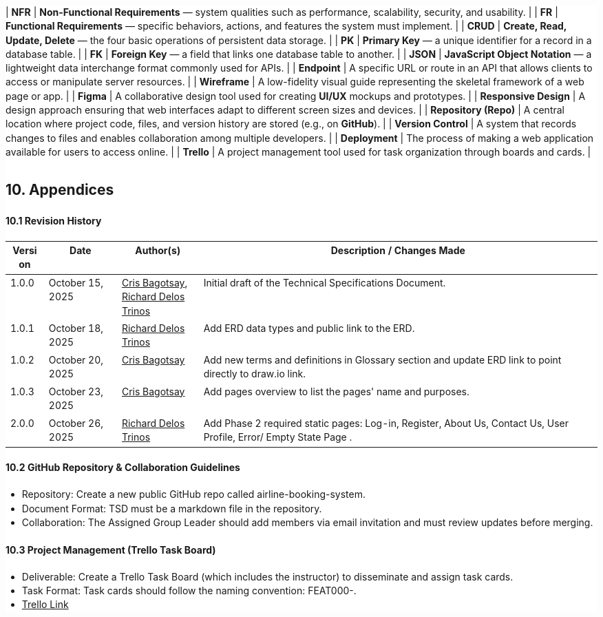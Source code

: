 | **NFR** | **Non-Functional Requirements** — system qualities such as performance, scalability, security, and usability. |
| **FR** | **Functional Requirements** — specific behaviors, actions, and features the system must implement. |
| **CRUD** | **Create, Read, Update, Delete** — the four basic operations of persistent data storage. |
| **PK** | **Primary Key** — a unique identifier for a record in a database table. |
| **FK** | **Foreign Key** — a field that links one database table to another. |
| **JSON** | **JavaScript Object Notation** — a lightweight data interchange format commonly used for APIs. |
| **Endpoint** | A specific URL or route in an API that allows clients to access or manipulate server resources. |
| **Wireframe** | A low-fidelity visual guide representing the skeletal framework of a web page or app. |
| **Figma** | A collaborative design tool used for creating **UI/UX** mockups and prototypes. |
| **Responsive Design** | A design approach ensuring that web interfaces adapt to different screen sizes and devices. |
| **Repository (Repo)** | A central location where project code, files, and version history are stored (e.g., on **GitHub**). |
| **Version Control** | A system that records changes to files and enables collaboration among multiple developers. |
| **Deployment** | The process of making a web application available for users to access online. |
| **Trello** | A project management tool used for task organization through boards and cards. |

## 10. Appendices

#### 10.1 Revision History
| Version | Date           | Author(s)                                      | Description / Changes Made                          |
|----------|----------------|------------------------------------------------|-----------------------------------------------------|
| 1.0.0    | October 15, 2025 | [Cris Bagotsay](https://github.com/blink1197/),<br> [Richard Delos Trinos](https://github.com/richard-DT) | Initial draft of the Technical Specifications Document. |
| 1.0.1    | October 18, 2025 | [Richard Delos Trinos](https://github.com/richard-DT) | Add ERD data types and public link to the ERD. |
| 1.0.2    | October 20, 2025 | [Cris Bagotsay](https://github.com/blink1197/) | Add new terms and definitions in Glossary section and update ERD link to point directly to draw.io link. |
| 1.0.3    | October 23, 2025 | [Cris Bagotsay](https://github.com/blink1197/) | Add pages overview to list the pages' name and purposes. |
| 2.0.0    | October 26, 2025 | [Richard Delos Trinos](https://github.com/richard-DT) | Add Phase 2 required static pages: Log-in, Register, About Us, Contact Us, User Profile, Error/ Empty State Page . |

#### 10.2 GitHub Repository & Collaboration Guidelines
* Repository: Create a new public GitHub repo called airline-booking-system.
* Document Format: TSD must be a markdown file in the repository.
* Collaboration: The Assigned Group Leader should add members via email invitation and must review updates before merging.

#### 10.3 Project Management (Trello Task Board)
* Deliverable: Create a Trello Task Board (which includes the instructor) to disseminate and assign task cards.
* Task Format: Task cards should follow the naming convention: FEAT000-<feature>.
* [Trello Link](https://trello.com/b/HF3RtK5X/airline-booking-system)
